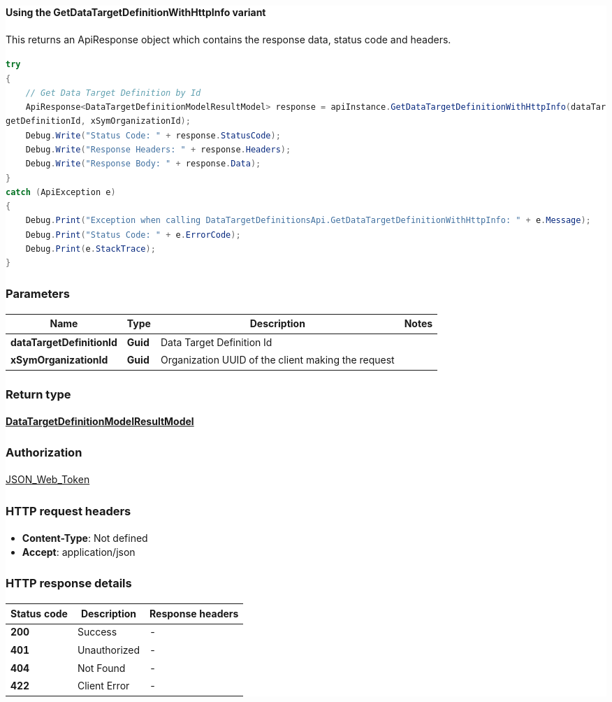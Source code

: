 #### Using the GetDataTargetDefinitionWithHttpInfo variant
This returns an ApiResponse object which contains the response data, status code and headers.

```csharp
try
{
    // Get Data Target Definition by Id
    ApiResponse<DataTargetDefinitionModelResultModel> response = apiInstance.GetDataTargetDefinitionWithHttpInfo(dataTargetDefinitionId, xSymOrganizationId);
    Debug.Write("Status Code: " + response.StatusCode);
    Debug.Write("Response Headers: " + response.Headers);
    Debug.Write("Response Body: " + response.Data);
}
catch (ApiException e)
{
    Debug.Print("Exception when calling DataTargetDefinitionsApi.GetDataTargetDefinitionWithHttpInfo: " + e.Message);
    Debug.Print("Status Code: " + e.ErrorCode);
    Debug.Print(e.StackTrace);
}
```

### Parameters

| Name | Type | Description | Notes |
|------|------|-------------|-------|
| **dataTargetDefinitionId** | **Guid** | Data Target Definition Id |  |
| **xSymOrganizationId** | **Guid** | Organization UUID of the client making the request |  |

### Return type

[**DataTargetDefinitionModelResultModel**](DataTargetDefinitionModelResultModel.md)

### Authorization

[JSON_Web_Token](../README.md#JSON_Web_Token)

### HTTP request headers

 - **Content-Type**: Not defined
 - **Accept**: application/json


### HTTP response details
| Status code | Description | Response headers |
|-------------|-------------|------------------|
| **200** | Success |  -  |
| **401** | Unauthorized |  -  |
| **404** | Not Found |  -  |
| **422** | Client Error |  -  |
